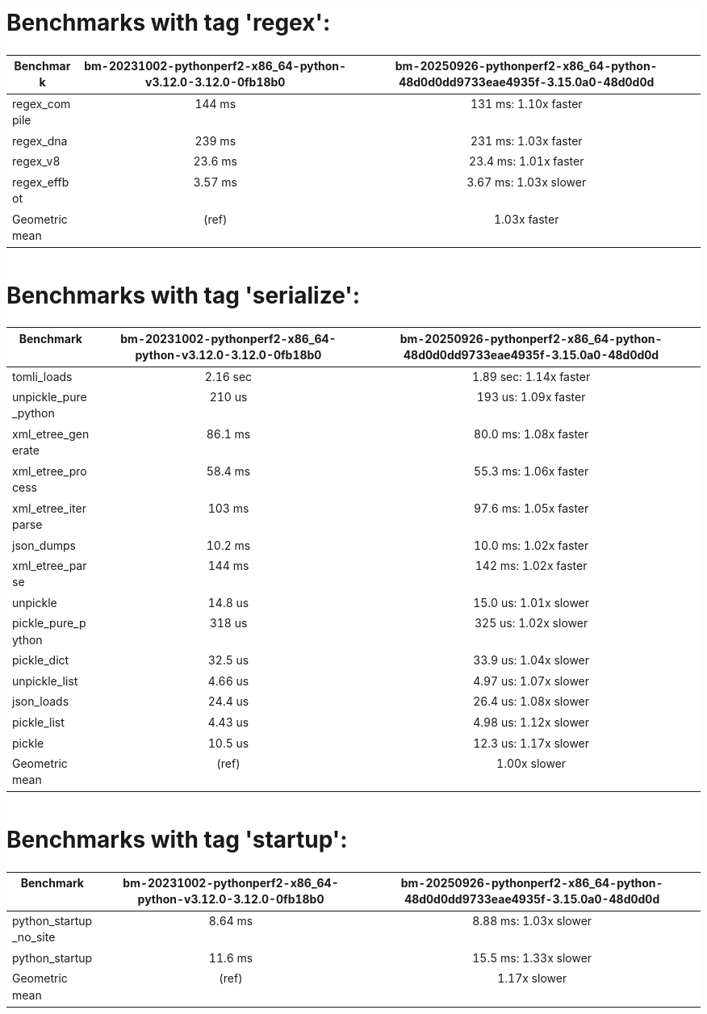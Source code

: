 Benchmarks with tag 'regex':
============================

| Benchmark      | bm-20231002-pythonperf2-x86_64-python-v3.12.0-3.12.0-0fb18b0 | bm-20250926-pythonperf2-x86_64-python-48d0d0dd9733eae4935f-3.15.0a0-48d0d0d |
|----------------|:------------------------------------------------------------:|:---------------------------------------------------------------------------:|
| regex_compile  | 144 ms                                                       | 131 ms: 1.10x faster                                                        |
| regex_dna      | 239 ms                                                       | 231 ms: 1.03x faster                                                        |
| regex_v8       | 23.6 ms                                                      | 23.4 ms: 1.01x faster                                                       |
| regex_effbot   | 3.57 ms                                                      | 3.67 ms: 1.03x slower                                                       |
| Geometric mean | (ref)                                                        | 1.03x faster                                                                |

Benchmarks with tag 'serialize':
================================

| Benchmark            | bm-20231002-pythonperf2-x86_64-python-v3.12.0-3.12.0-0fb18b0 | bm-20250926-pythonperf2-x86_64-python-48d0d0dd9733eae4935f-3.15.0a0-48d0d0d |
|----------------------|:------------------------------------------------------------:|:---------------------------------------------------------------------------:|
| tomli_loads          | 2.16 sec                                                     | 1.89 sec: 1.14x faster                                                      |
| unpickle_pure_python | 210 us                                                       | 193 us: 1.09x faster                                                        |
| xml_etree_generate   | 86.1 ms                                                      | 80.0 ms: 1.08x faster                                                       |
| xml_etree_process    | 58.4 ms                                                      | 55.3 ms: 1.06x faster                                                       |
| xml_etree_iterparse  | 103 ms                                                       | 97.6 ms: 1.05x faster                                                       |
| json_dumps           | 10.2 ms                                                      | 10.0 ms: 1.02x faster                                                       |
| xml_etree_parse      | 144 ms                                                       | 142 ms: 1.02x faster                                                        |
| unpickle             | 14.8 us                                                      | 15.0 us: 1.01x slower                                                       |
| pickle_pure_python   | 318 us                                                       | 325 us: 1.02x slower                                                        |
| pickle_dict          | 32.5 us                                                      | 33.9 us: 1.04x slower                                                       |
| unpickle_list        | 4.66 us                                                      | 4.97 us: 1.07x slower                                                       |
| json_loads           | 24.4 us                                                      | 26.4 us: 1.08x slower                                                       |
| pickle_list          | 4.43 us                                                      | 4.98 us: 1.12x slower                                                       |
| pickle               | 10.5 us                                                      | 12.3 us: 1.17x slower                                                       |
| Geometric mean       | (ref)                                                        | 1.00x slower                                                                |

Benchmarks with tag 'startup':
==============================

| Benchmark              | bm-20231002-pythonperf2-x86_64-python-v3.12.0-3.12.0-0fb18b0 | bm-20250926-pythonperf2-x86_64-python-48d0d0dd9733eae4935f-3.15.0a0-48d0d0d |
|------------------------|:------------------------------------------------------------:|:---------------------------------------------------------------------------:|
| python_startup_no_site | 8.64 ms                                                      | 8.88 ms: 1.03x slower                                                       |
| python_startup         | 11.6 ms                                                      | 15.5 ms: 1.33x slower                                                       |
| Geometric mean         | (ref)                                                        | 1.17x slower                                                                |
